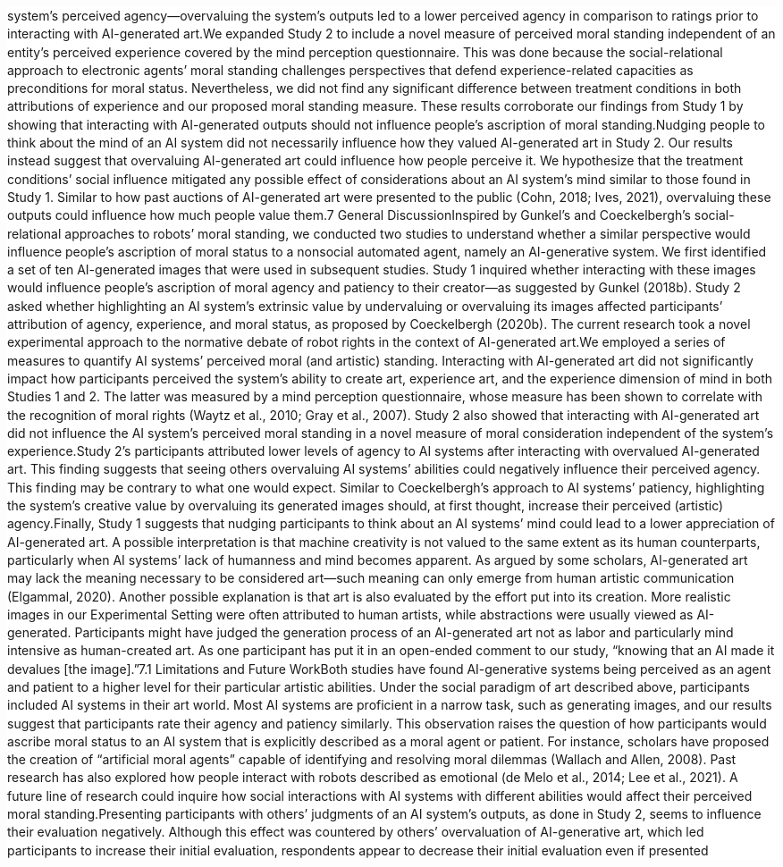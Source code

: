 system’s perceived agency—overvaluing the system’s outputs led to a lower perceived agency in comparison to ratings prior to interacting with AI-generated art.We expanded Study 2 to include a novel measure of perceived moral standing independent of an entity’s perceived experience covered by the mind perception questionnaire. This was done because the social-relational approach to electronic agents’ moral standing challenges perspectives that defend experience-related capacities as preconditions for moral status. Nevertheless, we did not find any significant difference between treatment conditions in both attributions of experience and our proposed moral standing measure. These results corroborate our findings from Study 1 by showing that interacting with AI-generated outputs should not influence people’s ascription of moral standing.Nudging people to think about the mind of an AI system did not necessarily influence how they valued AI-generated art in Study 2. Our results instead suggest that overvaluing AI-generated art could influence how people perceive it. We hypothesize that the treatment conditions’ social influence mitigated any possible effect of considerations about an AI system’s mind similar to those found in Study 1. Similar to how past auctions of AI-generated art were presented to the public (Cohn, 2018; Ives, 2021), overvaluing these outputs could influence how much people value them.7 General DiscussionInspired by Gunkel’s and Coeckelbergh’s social-relational approaches to robots’ moral standing, we conducted two studies to understand whether a similar perspective would influence people’s ascription of moral status to a nonsocial automated agent, namely an AI-generative system. We first identified a set of ten AI-generated images that were used in subsequent studies. Study 1 inquired whether interacting with these images would influence people’s ascription of moral agency and patiency to their creator—as suggested by Gunkel (2018b). Study 2 asked whether highlighting an AI system’s extrinsic value by undervaluing or overvaluing its images affected participants’ attribution of agency, experience, and moral status, as proposed by Coeckelbergh (2020b). The current research took a novel experimental approach to the normative debate of robot rights in the context of AI-generated art.We employed a series of measures to quantify AI systems’ perceived moral (and artistic) standing. Interacting with AI-generated art did not significantly impact how participants perceived the system’s ability to create art, experience art, and the experience dimension of mind in both Studies 1 and 2. The latter was measured by a mind perception questionnaire, whose measure has been shown to correlate with the recognition of moral rights (Waytz et al., 2010; Gray et al., 2007). Study 2 also showed that interacting with AI-generated art did not influence the AI system’s perceived moral standing in a novel measure of moral consideration independent of the system’s experience.Study 2’s participants attributed lower levels of agency to AI systems after interacting with overvalued AI-generated art. This finding suggests that seeing others overvaluing AI systems’ abilities could negatively influence their perceived agency. This finding may be contrary to what one would expect. Similar to Coeckelbergh’s approach to AI systems’ patiency, highlighting the system’s creative value by overvaluing its generated images should, at first thought, increase their perceived (artistic) agency.Finally, Study 1 suggests that nudging participants to think about an AI systems’ mind could lead to a lower appreciation of AI-generated art. A possible interpretation is that machine creativity is not valued to the same extent as its human counterparts, particularly when AI systems’ lack of humanness and mind becomes apparent. As argued by some scholars, AI-generated art may lack the meaning necessary to be considered art—such meaning can only emerge from human artistic communication (Elgammal, 2020). Another possible explanation is that art is also evaluated by the effort put into its creation. More realistic images in our Experimental Setting were often attributed to human artists, while abstractions were usually viewed as AI-generated. Participants might have judged the generation process of an AI-generated art not as labor and particularly mind intensive as human-created art. As one participant has put it in an open-ended comment to our study, “knowing that an AI made it devalues [the image].”7.1 Limitations and Future WorkBoth studies have found AI-generative systems being perceived as an agent and patient to a higher level for their particular artistic abilities. Under the social paradigm of art described above, participants included AI systems in their art world. Most AI systems are proficient in a narrow task, such as generating images, and our results suggest that participants rate their agency and patiency similarly. This observation raises the question of how participants would ascribe moral status to an AI system that is explicitly described as a moral agent or patient. For instance, scholars have proposed the creation of “artificial moral agents” capable of identifying and resolving moral dilemmas (Wallach and Allen, 2008). Past research has also explored how people interact with robots described as emotional (de Melo et al., 2014; Lee et al., 2021). A future line of research could inquire how social interactions with AI systems with different abilities would affect their perceived moral standing.Presenting participants with others’ judgments of an AI system’s outputs, as done in Study 2, seems to influence their evaluation negatively. Although this effect was countered by others’ overvaluation of AI-generative art, which led participants to increase their initial evaluation, respondents appear to decrease their initial evaluation even if presented